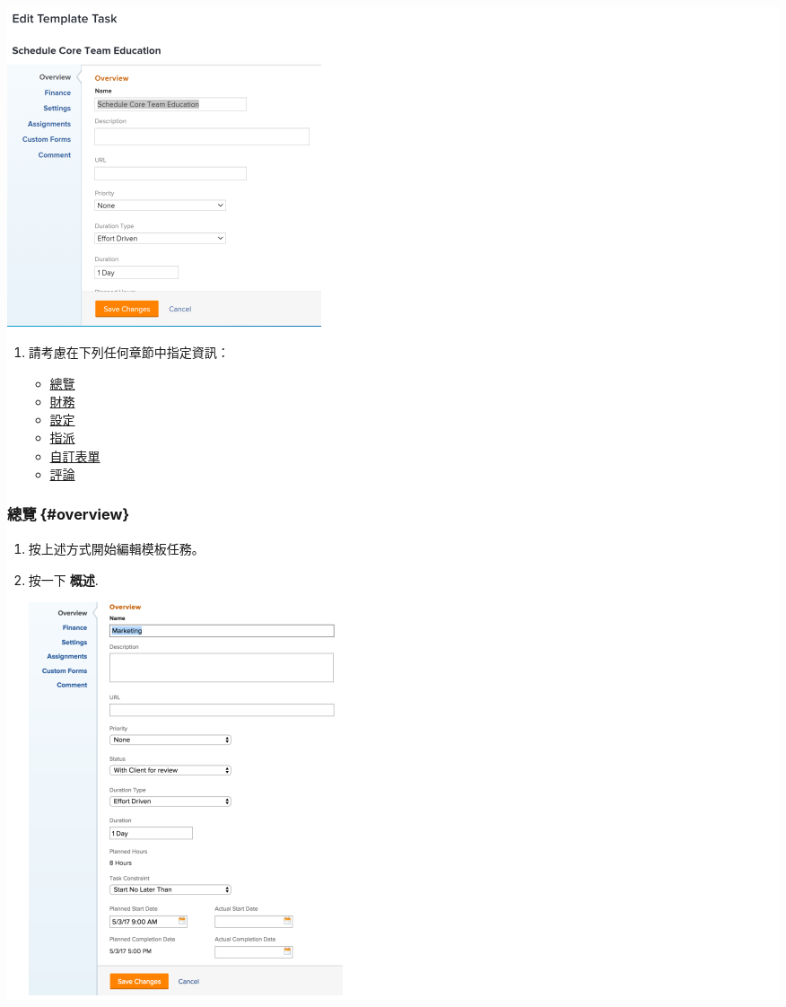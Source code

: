    ![](assets/edit-template-tasks-box-classic-350x356.png)

1. 請考慮在下列任何章節中指定資訊：

   * [總覽](#overview)
   * [財務](#finance)
   * [設定](#settings)
   * [指派](#assignments)
   * [自訂表單](#custom-forms)
   * [評論](#comment)

### 總覽 {#overview}

1. 按上述方式開始編輯模板任務。
1. 按一下 **概述**.

   ![edit_task_overview.png](assets/edit-task-overview-350x438.png)
